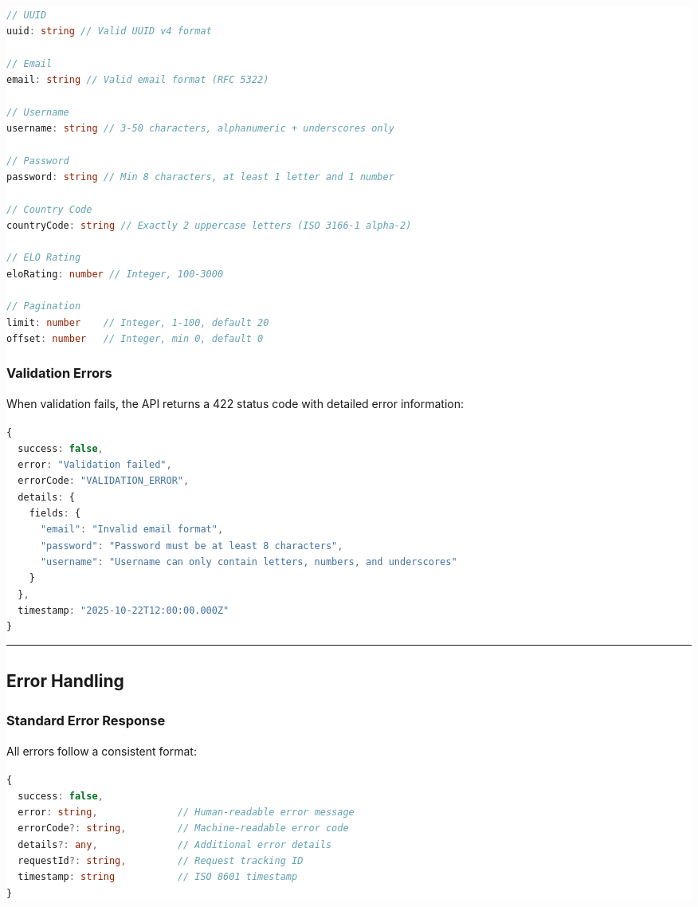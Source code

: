 ```typescript
// UUID
uuid: string // Valid UUID v4 format

// Email
email: string // Valid email format (RFC 5322)

// Username
username: string // 3-50 characters, alphanumeric + underscores only

// Password
password: string // Min 8 characters, at least 1 letter and 1 number

// Country Code
countryCode: string // Exactly 2 uppercase letters (ISO 3166-1 alpha-2)

// ELO Rating
eloRating: number // Integer, 100-3000

// Pagination
limit: number    // Integer, 1-100, default 20
offset: number   // Integer, min 0, default 0
```

### Validation Errors

When validation fails, the API returns a 422 status code with detailed error information:

```typescript
{
  success: false,
  error: "Validation failed",
  errorCode: "VALIDATION_ERROR",
  details: {
    fields: {
      "email": "Invalid email format",
      "password": "Password must be at least 8 characters",
      "username": "Username can only contain letters, numbers, and underscores"
    }
  },
  timestamp: "2025-10-22T12:00:00.000Z"
}
```

---

## Error Handling

### Standard Error Response

All errors follow a consistent format:

```typescript
{
  success: false,
  error: string,              // Human-readable error message
  errorCode?: string,         // Machine-readable error code
  details?: any,              // Additional error details
  requestId?: string,         // Request tracking ID
  timestamp: string           // ISO 8601 timestamp
}
```
